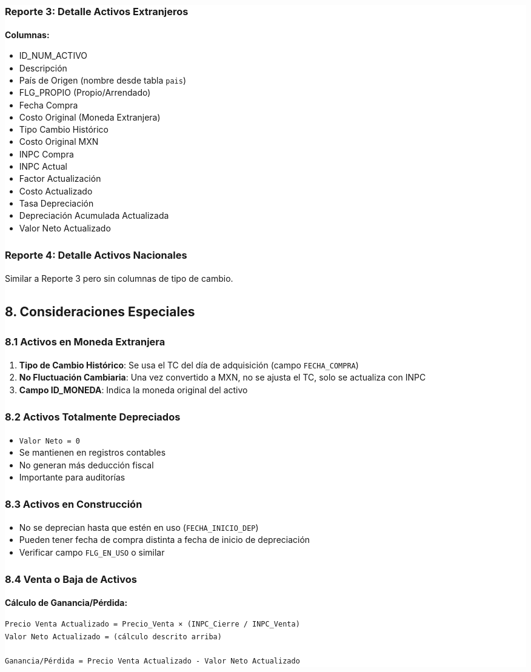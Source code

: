 ### Reporte 3: Detalle Activos Extranjeros

**Columnas:**
- ID_NUM_ACTIVO
- Descripción
- País de Origen (nombre desde tabla `pais`)
- FLG_PROPIO (Propio/Arrendado)
- Fecha Compra
- Costo Original (Moneda Extranjera)
- Tipo Cambio Histórico
- Costo Original MXN
- INPC Compra
- INPC Actual
- Factor Actualización
- Costo Actualizado
- Tasa Depreciación
- Depreciación Acumulada Actualizada
- Valor Neto Actualizado

### Reporte 4: Detalle Activos Nacionales

Similar a Reporte 3 pero sin columnas de tipo de cambio.

## 8. Consideraciones Especiales

### 8.1 Activos en Moneda Extranjera

1. **Tipo de Cambio Histórico**: Se usa el TC del día de adquisición (campo `FECHA_COMPRA`)
2. **No Fluctuación Cambiaria**: Una vez convertido a MXN, no se ajusta el TC, solo se actualiza con INPC
3. **Campo ID_MONEDA**: Indica la moneda original del activo

### 8.2 Activos Totalmente Depreciados

- `Valor Neto = 0`
- Se mantienen en registros contables
- No generan más deducción fiscal
- Importante para auditorías

### 8.3 Activos en Construcción

- No se deprecian hasta que estén en uso (`FECHA_INICIO_DEP`)
- Pueden tener fecha de compra distinta a fecha de inicio de depreciación
- Verificar campo `FLG_EN_USO` o similar

### 8.4 Venta o Baja de Activos

**Cálculo de Ganancia/Pérdida:**

```
Precio Venta Actualizado = Precio_Venta × (INPC_Cierre / INPC_Venta)
Valor Neto Actualizado = (cálculo descrito arriba)

Ganancia/Pérdida = Precio Venta Actualizado - Valor Neto Actualizado
```
